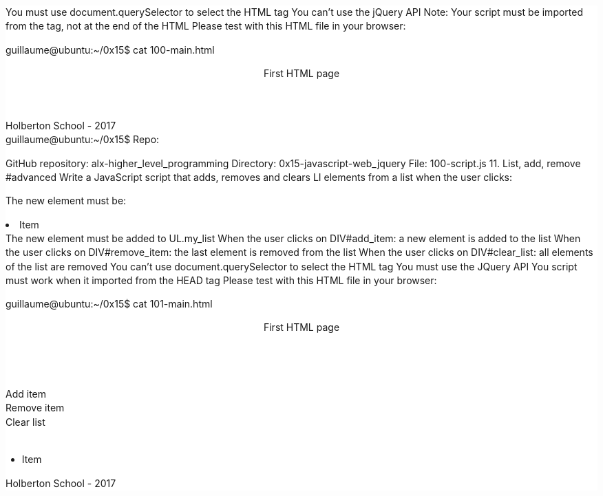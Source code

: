 You must use document.querySelector to select the HTML tag
You can’t use the jQuery API
Note: Your script must be imported from the <head> tag, not at the end of the HTML
Please test with this HTML file in your browser:

guillaume@ubuntu:~/0x15$ cat 100-main.html 
<!DOCTYPE html>
<html lang="en">
  <head>
    <title>Holberton School</title>
    <script type="text/javascript" src="100-script.js"></script>
  </head>
  <body>
    <header> 
      First HTML page
    </header>
    <footer>
      Holberton School - 2017
    </footer>
  </body>
</html>
guillaume@ubuntu:~/0x15$ 
Repo:

GitHub repository: alx-higher_level_programming
Directory: 0x15-javascript-web_jquery
File: 100-script.js
11. List, add, remove
#advanced
Write a JavaScript script that adds, removes and clears LI elements from a list when the user clicks:

The new element must be: <li>Item</li>
The new element must be added to UL.my_list
When the user clicks on DIV#add_item: a new element is added to the list
When the user clicks on DIV#remove_item: the last element is removed from the list
When the user clicks on DIV#clear_list: all elements of the list are removed
You can’t use document.querySelector to select the HTML tag
You must use the JQuery API
You script must work when it imported from the HEAD tag
Please test with this HTML file in your browser:

guillaume@ubuntu:~/0x15$ cat 101-main.html 
<!DOCTYPE html>
<html lang="en">
  <head>
    <title>Holberton School</title>
    <script src="https://code.jquery.com/jquery-3.2.1.min.js"></script>
    <script type="text/javascript" src="101-script.js"></script>
  </head>
  <body>
    <header> 
      First HTML page
    </header>
    <br />
    <div id="add_item">Add item</div>
    <div id="remove_item">Remove item</div>
    <div id="clear_list">Clear list</div>
    <br />
    <ul class="my_list">
      <li>Item</li>
    </ul>
    <footer>
      Holberton School - 2017
    </footer>